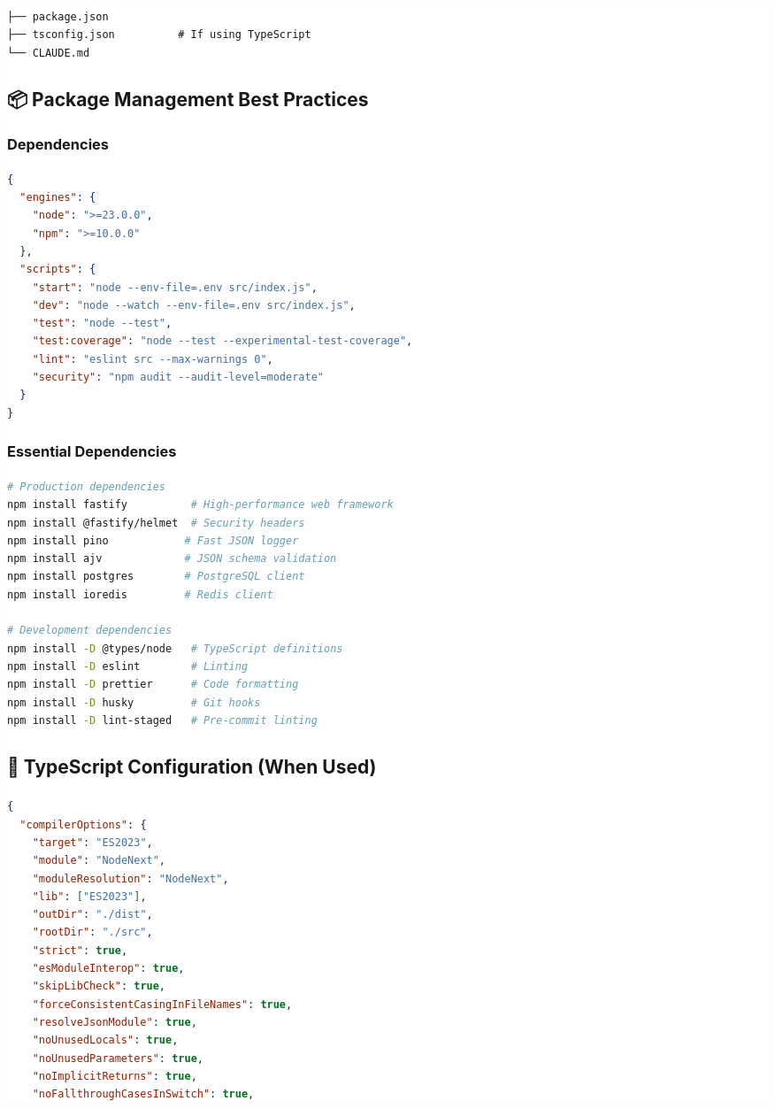 ```
├── package.json
├── tsconfig.json          # If using TypeScript
└── CLAUDE.md
```

## 📦 Package Management Best Practices

### Dependencies
```json
{
  "engines": {
    "node": ">=23.0.0",
    "npm": ">=10.0.0"
  },
  "scripts": {
    "start": "node --env-file=.env src/index.js",
    "dev": "node --watch --env-file=.env src/index.js",
    "test": "node --test",
    "test:coverage": "node --test --experimental-test-coverage",
    "lint": "eslint src --max-warnings 0",
    "security": "npm audit --audit-level=moderate"
  }
}
```

### Essential Dependencies
```bash
# Production dependencies
npm install fastify          # High-performance web framework
npm install @fastify/helmet  # Security headers
npm install pino            # Fast JSON logger
npm install ajv             # JSON schema validation
npm install postgres        # PostgreSQL client
npm install ioredis         # Redis client

# Development dependencies
npm install -D @types/node   # TypeScript definitions
npm install -D eslint        # Linting
npm install -D prettier      # Code formatting
npm install -D husky         # Git hooks
npm install -D lint-staged   # Pre-commit linting
```

## 🎯 TypeScript Configuration (When Used)

```json
{
  "compilerOptions": {
    "target": "ES2023",
    "module": "NodeNext",
    "moduleResolution": "NodeNext",
    "lib": ["ES2023"],
    "outDir": "./dist",
    "rootDir": "./src",
    "strict": true,
    "esModuleInterop": true,
    "skipLibCheck": true,
    "forceConsistentCasingInFileNames": true,
    "resolveJsonModule": true,
    "noUnusedLocals": true,
    "noUnusedParameters": true,
    "noImplicitReturns": true,
    "noFallthroughCasesInSwitch": true,
```